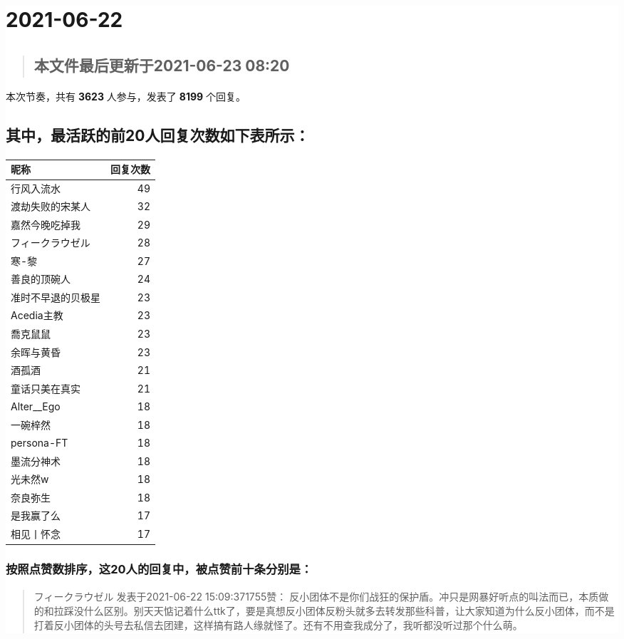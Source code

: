 # 2021-06-22

> ## **本文件最后更新于2021-06-23 08:20** 

本次节奏，共有 **3623** 人参与，发表了 **8199** 个回复。

## 其中，最活跃的前20人回复次数如下表所示：

| 昵称         |   回复次数 |
|:-----------|-------:|
| 行风入流水      |     49 |
| 渡劫失败的宋某人   |     32 |
| 嘉然今晚吃掉我    |     29 |
| フィークラウゼル   |     28 |
| 寒-黎        |     27 |
| 善良的顶碗人     |     24 |
| 准时不早退的贝极星  |     23 |
| Acedia主教   |     23 |
| 喬克鼠鼠       |     23 |
| 余晖与黄昏      |     23 |
| 酒孤酒        |     21 |
| 童话只美在真实    |     21 |
| Alter__Ego |     18 |
| 一碗梓然       |     18 |
| persona-FT |     18 |
| 墨流分神术      |     18 |
| 光未然w       |     18 |
| 奈良弥生       |     18 |
| 是我赢了么      |     17 |
| 相见丨怀念      |     17 |

### 按照点赞数排序，这20人的回复中，被点赞前十条分别是： 

<blockquote><bold>フィークラウゼル</bold> 发表于2021-06-22 15:09:37<bold>1755</bold>赞：
反小团体不是你们战狂的保护盾。冲只是网暴好听点的叫法而已，本质做的和拉踩没什么区别。别天天惦记着什么ttk了，要是真想反小团体反粉头就多去转发那些科普，让大家知道为什么反小团体，而不是打着反小团体的头号去私信去团建，这样搞有路人缘就怪了。还有不用查我成分了，我听都没听过那个什么萌。</blockquote>

